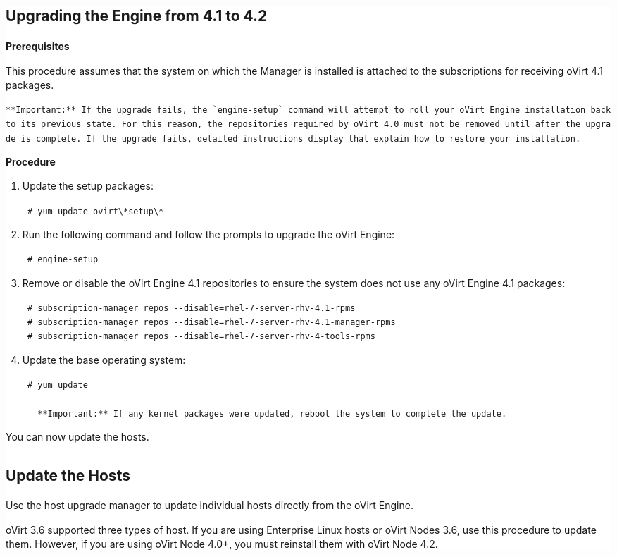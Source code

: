 ## Upgrading the Engine from 4.1 to 4.2

**Prerequisites**

This procedure assumes that the system on which the Manager is installed is attached to the subscriptions for receiving oVirt 4.1 packages.

    **Important:** If the upgrade fails, the `engine-setup` command will attempt to roll your oVirt Engine installation back to its previous state. For this reason, the repositories required by oVirt 4.0 must not be removed until after the upgrade is complete. If the upgrade fails, detailed instructions display that explain how to restore your installation.

**Procedure**

1. Update the setup packages:

        # yum update ovirt\*setup\*

2. Run the following command and follow the prompts to upgrade the oVirt Engine:

        # engine-setup

3. Remove or disable the oVirt Engine 4.1 repositories to ensure the system does not use any oVirt Engine 4.1 packages:

        # subscription-manager repos --disable=rhel-7-server-rhv-4.1-rpms
        # subscription-manager repos --disable=rhel-7-server-rhv-4.1-manager-rpms
        # subscription-manager repos --disable=rhel-7-server-rhv-4-tools-rpms

4. Update the base operating system:

        # yum update

          **Important:** If any kernel packages were updated, reboot the system to complete the update.

You can now update the hosts.

## Update the Hosts

Use the host upgrade manager to update individual hosts directly from the oVirt Engine.

oVirt 3.6 supported three types of host. If you are using Enterprise Linux hosts or oVirt Nodes 3.6, use this procedure to update them. However, if you are using oVirt Node 4.0+, you must reinstall them with oVirt Node 4.2.
